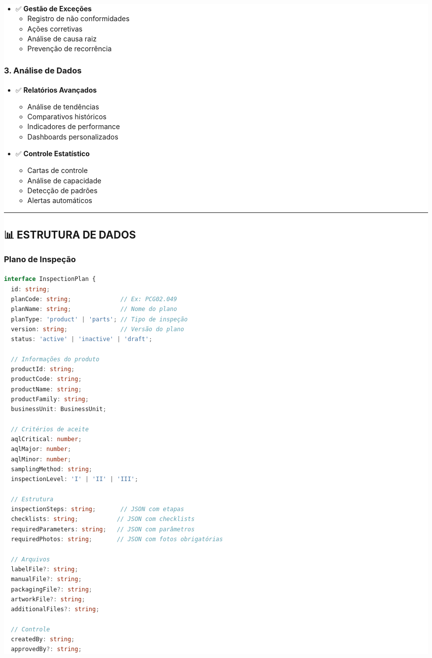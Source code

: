 - ✅ **Gestão de Exceções**
  - Registro de não conformidades
  - Ações corretivas
  - Análise de causa raiz
  - Prevenção de recorrência

### **3. Análise de Dados**
- ✅ **Relatórios Avançados**
  - Análise de tendências
  - Comparativos históricos
  - Indicadores de performance
  - Dashboards personalizados

- ✅ **Controle Estatístico**
  - Cartas de controle
  - Análise de capacidade
  - Detecção de padrões
  - Alertas automáticos

---

## 📊 **ESTRUTURA DE DADOS**

### **Plano de Inspeção**
```typescript
interface InspectionPlan {
  id: string;
  planCode: string;              // Ex: PCG02.049
  planName: string;              // Nome do plano
  planType: 'product' | 'parts'; // Tipo de inspeção
  version: string;               // Versão do plano
  status: 'active' | 'inactive' | 'draft';
  
  // Informações do produto
  productId: string;
  productCode: string;
  productName: string;
  productFamily: string;
  businessUnit: BusinessUnit;
  
  // Critérios de aceite
  aqlCritical: number;
  aqlMajor: number;
  aqlMinor: number;
  samplingMethod: string;
  inspectionLevel: 'I' | 'II' | 'III';
  
  // Estrutura
  inspectionSteps: string;       // JSON com etapas
  checklists: string;           // JSON com checklists
  requiredParameters: string;   // JSON com parâmetros
  requiredPhotos: string;       // JSON com fotos obrigatórias
  
  // Arquivos
  labelFile?: string;
  manualFile?: string;
  packagingFile?: string;
  artworkFile?: string;
  additionalFiles?: string;
  
  // Controle
  createdBy: string;
  approvedBy?: string;
```